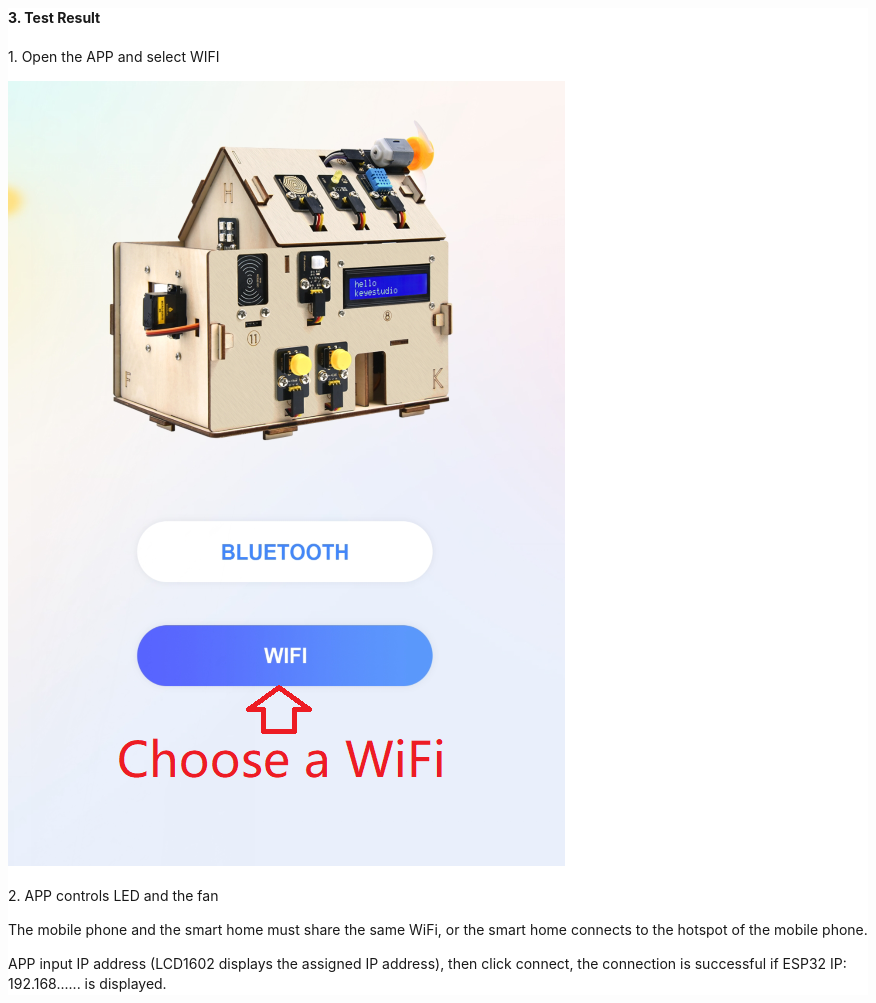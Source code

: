 #### **3. Test Result**

1\. Open the APP and select WIFI

![](media/ac7304f39a53b2318825db72e5085753.png)

2\. APP controls LED and the fan

The mobile phone and the smart home must share the same WiFi, or the smart home connects to the hotspot of the mobile phone.

APP input IP address (LCD1602 displays the assigned IP address), then click connect, the connection is successful if ESP32 IP: 192.168...... is displayed.
